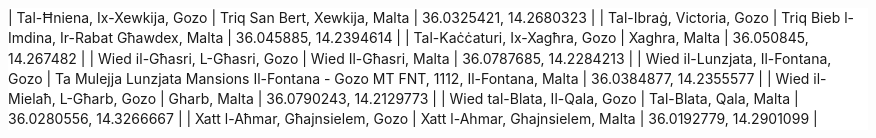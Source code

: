 | Tal-Ħniena, Ix-Xewkija, Gozo | Triq San Bert, Xewkija, Malta | 36.0325421, 14.2680323 |
| Tal-Ibraġ, Victoria, Gozo | Triq Bieb l-Imdina, Ir-Rabat Għawdex, Malta | 36.045885, 14.2394614 |
| Tal-Kaċċaturi, Ix-Xagħra, Gozo | Xaghra, Malta | 36.050845, 14.267482 |
| Wied il-Għasri, L-Għasri, Gozo | Wied Il-Għasri, Malta | 36.0787685, 14.2284213 |
| Wied il-Lunzjata, Il-Fontana, Gozo | Ta Mulejja Lunzjata Mansions Il-Fontana - Gozo MT FNT, 1112, Il-Fontana, Malta | 36.0384877, 14.2355577 |
| Wied il-Mielaħ, L-Għarb, Gozo | Gharb, Malta | 36.0790243, 14.2129773 |
| Wied tal-Blata, Il-Qala, Gozo | Tal-Blata, Qala, Malta | 36.0280556, 14.3266667 |
| Xatt l-Aħmar, Għajnsielem, Gozo | Xatt l-Ahmar, Ghajnsielem, Malta | 36.0192779, 14.2901099 |

